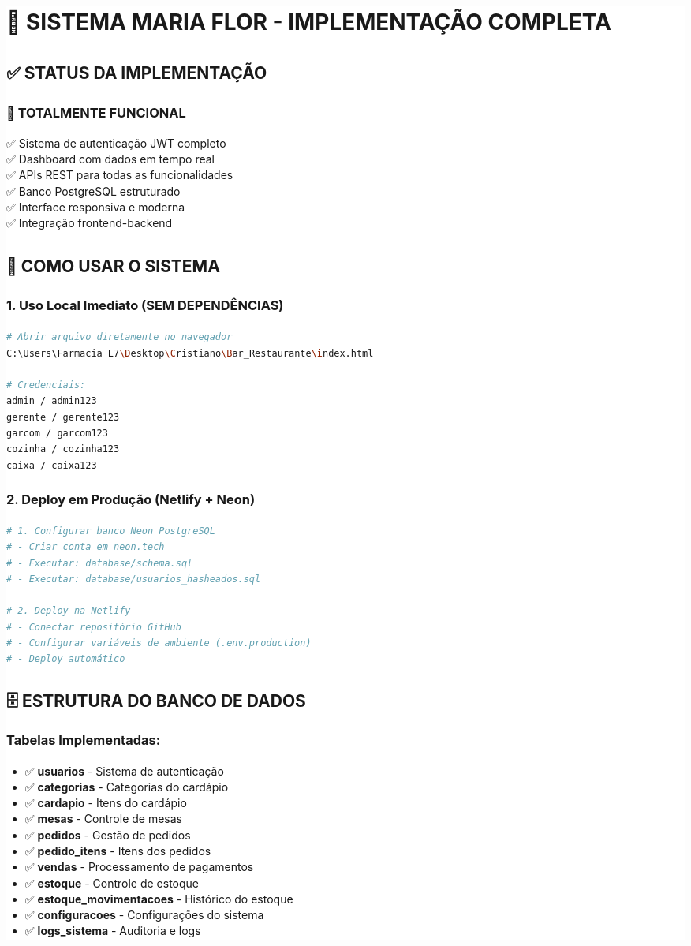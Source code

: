 # 🌟 SISTEMA MARIA FLOR - IMPLEMENTAÇÃO COMPLETA

## ✅ STATUS DA IMPLEMENTAÇÃO

### 🎯 **TOTALMENTE FUNCIONAL**
✅ Sistema de autenticação JWT completo  
✅ Dashboard com dados em tempo real  
✅ APIs REST para todas as funcionalidades  
✅ Banco PostgreSQL estruturado  
✅ Interface responsiva e moderna  
✅ Integração frontend-backend  

## 🚀 COMO USAR O SISTEMA

### 1. **Uso Local Imediato (SEM DEPENDÊNCIAS)**
```bash
# Abrir arquivo diretamente no navegador
C:\Users\Farmacia L7\Desktop\Cristiano\Bar_Restaurante\index.html

# Credenciais:
admin / admin123
gerente / gerente123
garcom / garcom123
cozinha / cozinha123
caixa / caixa123
```

### 2. **Deploy em Produção (Netlify + Neon)**
```bash
# 1. Configurar banco Neon PostgreSQL
# - Criar conta em neon.tech
# - Executar: database/schema.sql
# - Executar: database/usuarios_hasheados.sql

# 2. Deploy na Netlify
# - Conectar repositório GitHub
# - Configurar variáveis de ambiente (.env.production)
# - Deploy automático
```

## 🗄️ ESTRUTURA DO BANCO DE DADOS

### Tabelas Implementadas:
- ✅ **usuarios** - Sistema de autenticação
- ✅ **categorias** - Categorias do cardápio
- ✅ **cardapio** - Itens do cardápio
- ✅ **mesas** - Controle de mesas
- ✅ **pedidos** - Gestão de pedidos
- ✅ **pedido_itens** - Itens dos pedidos
- ✅ **vendas** - Processamento de pagamentos
- ✅ **estoque** - Controle de estoque
- ✅ **estoque_movimentacoes** - Histórico do estoque
- ✅ **configuracoes** - Configurações do sistema
- ✅ **logs_sistema** - Auditoria e logs
